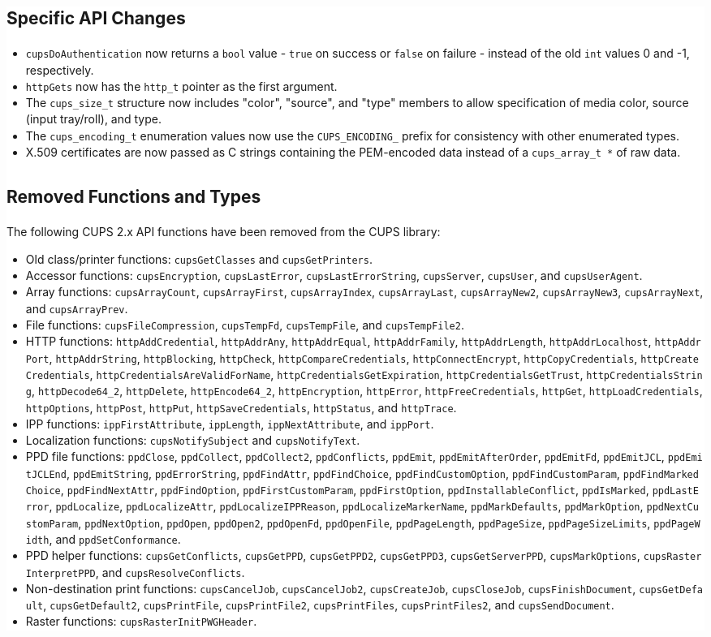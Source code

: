 
## Specific API Changes

- `cupsDoAuthentication` now returns a `bool` value - `true` on success or
  `false` on failure - instead of the old `int` values 0 and -1, respectively.
- `httpGets` now has the `http_t` pointer as the first argument.
- The `cups_size_t` structure now includes "color", "source", and "type" members
  to allow specification of media color, source (input tray/roll), and type.
- The `cups_encoding_t` enumeration values now use the `CUPS_ENCODING_` prefix
  for consistency with other enumerated types.
- X.509 certificates are now passed as C strings containing the PEM-encoded
  data instead of a `cups_array_t *` of raw data.


## Removed Functions and Types

The following CUPS 2.x API functions have been removed from the CUPS library:

- Old class/printer functions: `cupsGetClasses` and `cupsGetPrinters`.
- Accessor functions: `cupsEncryption`, `cupsLastError`, `cupsLastErrorString`,
  `cupsServer`, `cupsUser`, and `cupsUserAgent`.
- Array functions: `cupsArrayCount`, `cupsArrayFirst`, `cupsArrayIndex`,
  `cupsArrayLast`, `cupsArrayNew2`, `cupsArrayNew3`, `cupsArrayNext`, and
  `cupsArrayPrev`.
- File functions: `cupsFileCompression`, `cupsTempFd`, `cupsTempFile`, and
  `cupsTempFile2`.
- HTTP functions: `httpAddCredential`, `httpAddrAny`, `httpAddrEqual`,
  `httpAddrFamily`, `httpAddrLength`, `httpAddrLocalhost`, `httpAddrPort`,
  `httpAddrString`, `httpBlocking`, `httpCheck`, `httpCompareCredentials`,
  `httpConnectEncrypt`, `httpCopyCredentials`, `httpCreateCredentials`,
  `httpCredentialsAreValidForName`, `httpCredentialsGetExpiration`,
  `httpCredentialsGetTrust`, `httpCredentialsString`,  `httpDecode64_2`,
  `httpDelete`, `httpEncode64_2`, `httpEncryption`, `httpError`,
  `httpFreeCredentials`, `httpGet`, `httpLoadCredentials`, `httpOptions`,
  `httpPost`, `httpPut`, `httpSaveCredentials`, `httpStatus`, and `httpTrace`.
- IPP functions: `ippFirstAttribute`, `ippLength`, `ippNextAttribute`, and
  `ippPort`.
- Localization functions: `cupsNotifySubject` and `cupsNotifyText`.
- PPD file functions: `ppdClose`, `ppdCollect`, `ppdCollect2`, `ppdConflicts`,
  `ppdEmit`, `ppdEmitAfterOrder`, `ppdEmitFd`, `ppdEmitJCL`, `ppdEmitJCLEnd`,
  `ppdEmitString`, `ppdErrorString`, `ppdFindAttr`, `ppdFindChoice`,
  `ppdFindCustomOption`, `ppdFindCustomParam`, `ppdFindMarkedChoice`,
  `ppdFindNextAttr`, `ppdFindOption`, `ppdFirstCustomParam`, `ppdFirstOption`,
  `ppdInstallableConflict`, `ppdIsMarked`, `ppdLastError`, `ppdLocalize`,
  `ppdLocalizeAttr`, `ppdLocalizeIPPReason`, `ppdLocalizeMarkerName`,
  `ppdMarkDefaults`, `ppdMarkOption`, `ppdNextCustomParam`, `ppdNextOption`,
  `ppdOpen`, `ppdOpen2`, `ppdOpenFd`, `ppdOpenFile`, `ppdPageLength`,
  `ppdPageSize`, `ppdPageSizeLimits`, `ppdPageWidth`, and `ppdSetConformance`.
- PPD helper functions: `cupsGetConflicts`, `cupsGetPPD`, `cupsGetPPD2`,
  `cupsGetPPD3`, `cupsGetServerPPD`, `cupsMarkOptions`,
  `cupsRasterInterpretPPD`, and `cupsResolveConflicts`.
- Non-destination print functions: `cupsCancelJob`, `cupsCancelJob2`,
  `cupsCreateJob`, `cupsCloseJob`, `cupsFinishDocument`, `cupsGetDefault`,
  `cupsGetDefault2`, `cupsPrintFile`, `cupsPrintFile2`, `cupsPrintFiles`,
  `cupsPrintFiles2`, and `cupsSendDocument`.
- Raster functions: `cupsRasterInitPWGHeader`.
